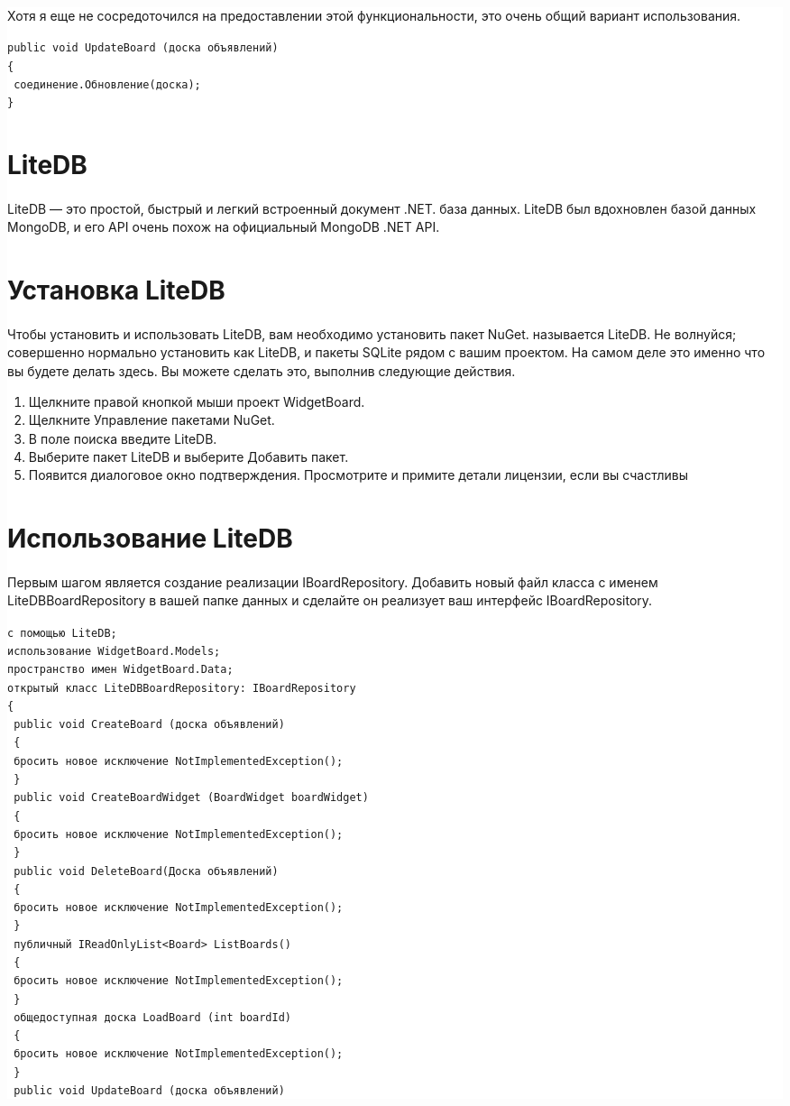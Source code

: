 Хотя я еще не сосредоточился на предоставлении этой функциональности, это очень
общий вариант использования.
 
```Csharp
public void UpdateBoard (доска объявлений)
{
 соединение.Обновление(доска);
}
```
# LiteDB

LiteDB — это простой, быстрый и легкий встроенный документ .NET.
база данных. LiteDB был вдохновлен базой данных MongoDB, и его API
очень похож на официальный MongoDB .NET API.

# Установка LiteDB

Чтобы установить и использовать LiteDB, вам необходимо установить пакет NuGet.
называется LiteDB. Не волнуйся; совершенно нормально установить как LiteDB,
и пакеты SQLite рядом с вашим проектом. На самом деле это именно
что вы будете делать здесь.
Вы можете сделать это, выполнив следующие действия.
1. Щелкните правой кнопкой мыши проект WidgetBoard.
2. Щелкните Управление пакетами NuGet.
3. В поле поиска введите LiteDB.
4. Выберите пакет LiteDB и выберите Добавить пакет.
5. Появится диалоговое окно подтверждения. Просмотрите и примите
детали лицензии, если вы счастливы

# Использование LiteDB

Первым шагом является создание реализации IBoardRepository. Добавить
новый файл класса с именем LiteDBBoardRepository в вашей папке данных и сделайте
он реализует ваш интерфейс IBoardRepository.

```Csharp
с помощью LiteDB;
использование WidgetBoard.Models;
пространство имен WidgetBoard.Data;
открытый класс LiteDBBoardRepository: IBoardRepository
{
 public void CreateBoard (доска объявлений)
 {
 бросить новое исключение NotImplementedException();
 }
 public void CreateBoardWidget (BoardWidget boardWidget)
 {
 бросить новое исключение NotImplementedException();
 }
 public void DeleteBoard(Доска объявлений)
 {
 бросить новое исключение NotImplementedException();
 }
 публичный IReadOnlyList<Board> ListBoards()
 {
 бросить новое исключение NotImplementedException();
 }
 общедоступная доска LoadBoard (int boardId)
 {
 бросить новое исключение NotImplementedException();
 }
 public void UpdateBoard (доска объявлений)
```
